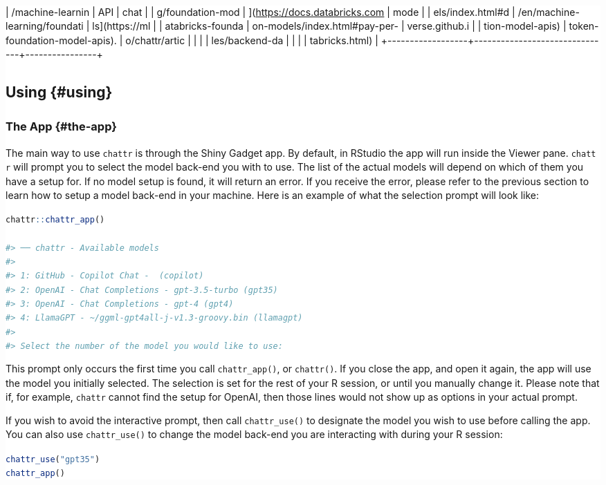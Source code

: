 | /machine-learnin | API                           | chat           |
| g/foundation-mod | ](https://docs.databricks.com | mode           |
| els/index.html#d | /en/machine-learning/foundati | ls](https://ml |
| atabricks-founda | on-models/index.html#pay-per- | verse.github.i |
| tion-model-apis) | token-foundation-model-apis). | o/chattr/artic |
|                  |                               | les/backend-da |
|                  |                               | tabricks.html) |
+------------------+-------------------------------+----------------+

## Using {#using}

### The App {#the-app}

The main way to use `chattr` is through the Shiny Gadget app. By
default, in RStudio the app will run inside the Viewer pane. `chattr`
will prompt you to select the model back-end you with to use. The list
of the actual models will depend on which of them you have a setup for.
If no model setup is found, it will return an error. If you receive the
error, please refer to the previous section to learn how to setup a
model back-end in your machine. Here is an example of what the selection
prompt will look like:

``` r
chattr::chattr_app()

#> ── chattr - Available models 
#> 
#> 1: GitHub - Copilot Chat -  (copilot) 
#> 2: OpenAI - Chat Completions - gpt-3.5-turbo (gpt35) 
#> 3: OpenAI - Chat Completions - gpt-4 (gpt4) 
#> 4: LlamaGPT - ~/ggml-gpt4all-j-v1.3-groovy.bin (llamagpt) 
#> 
#> Select the number of the model you would like to use:
```

This prompt only occurs the first time you call `chattr_app()`, or
`chattr()`. If you close the app, and open it again, the app will use
the model you initially selected. The selection is set for the rest of
your R session, or until you manually change it. Please note that if,
for example, `chattr` cannot find the setup for OpenAI, then those lines
would not show up as options in your actual prompt.

If you wish to avoid the interactive prompt, then call `chattr_use()` to
designate the model you wish to use before calling the app. You can also
use `chattr_use()` to change the model back-end you are interacting with
during your R session:

``` r
chattr_use("gpt35")
chattr_app()
```
